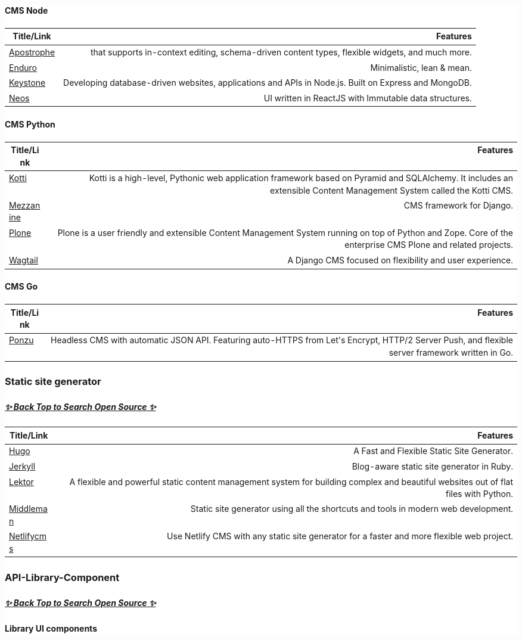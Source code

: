 #### CMS Node

| Title/Link        | Features  |
| ------------------|----------:|
[Apostrophe](https://github.com/apostrophecms/apostrophe) | that supports in-context editing, schema-driven content types, flexible widgets, and much more. |
[Enduro](https://github.com/Gottwik/Enduro/) | Minimalistic, lean & mean. |
[Keystone](https://github.com/keystonejs/keystone/) | Developing database-driven websites, applications and APIs in Node.js. Built on Express and MongoDB. |
[Neos](https://github.com/neos/neos-ui/) | UI written in ReactJS with Immutable data structures. |

#### CMS Python

| Title/Link        | Features  |
| ------------------|----------:|
[Kotti](https://github.com/Kotti/Kotti/) | Kotti is a high-level, Pythonic web application framework based on Pyramid and SQLAlchemy. It includes an extensible Content Management System called the Kotti CMS. |
[Mezzanine](https://github.com/stephenmcd/mezzanine/) | CMS framework for Django. |
[Plone](https://plone.com) | Plone is a user friendly and extensible Content Management System running on top of Python and Zope. Core of the enterprise CMS Plone and related projects. |
[Wagtail](https://github.com/wagtail/wagtail/) | A Django CMS focused on flexibility and user experience. |

#### CMS Go

| Title/Link        | Features  |
| ------------------|----------:|
[Ponzu](https://github.com/ponzu-cms/ponzu/) | Headless CMS with automatic JSON API. Featuring auto-HTTPS from Let's Encrypt, HTTP/2 Server Push, and flexible server framework written in Go. |

### Static site generator

#####  [✨ Back Top to Search Open Source ✨](https://github.com/airqz/web-links-in-list#web-links-in-list)

| Title/Link        | Features  |
| ------------------|----------:|
[Hugo](https://github.com/gohugoio/hugo) | A Fast and Flexible Static Site Generator. |
[Jerkyll](https://github.com/jekyll/jekyll) | Blog-aware static site generator in Ruby. |
[Lektor](https://github.com/lektor/lektor) | A flexible and powerful static content management system for building complex and beautiful websites out of flat files with Python. |
[Middleman](https://github.com/middleman/middleman) | Static site generator using all the shortcuts and tools in modern web development. |
[Netlifycms](https://github.com/netlify/netlify-cms) | Use Netlify CMS with any static site generator for a faster and more flexible web project. |

### API-Library-Component

#####  [✨ Back Top to Search Open Source ✨](https://github.com/airqz/web-links-in-list#web-links-in-list)

#### Library UI components
